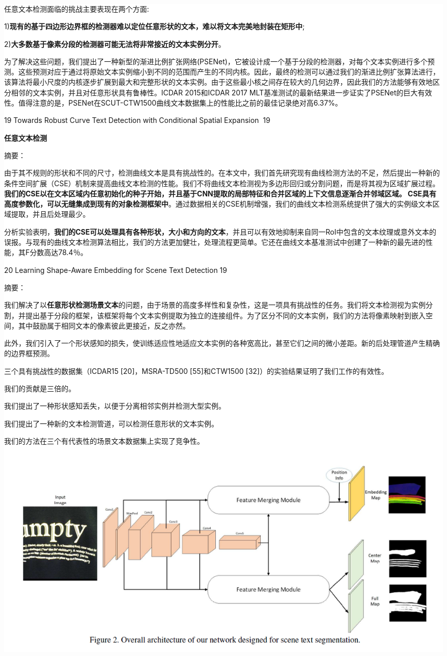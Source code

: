 任意文本检测面临的挑战主要表现在两个方面:

1)**现有的基于四边形边界框的检测器难以定位任意形状的文本，难以将文本完美地封装在矩形中**;

2)**大多数基于像素分段的检测器可能无法将非常接近的文本实例分开**。

为了解决这些问题，我们提出了一种新型的渐进比例扩张网络(PSENet)，它被设计成一个基于分段的检测器，对每个文本实例进行多个预测。这些预测对应于通过将原始文本实例缩小到不同的范围而产生的不同内核。因此，最终的检测可以通过我们的渐进比例扩张算法进行，该算法将最小尺度的内核逐步扩展到最大和完整形状的文本实例。由于这些最小核之间存在较大的几何边界，因此我们的方法能够有效地区分相邻的文本实例，并且对任意形状具有鲁棒性。ICDAR 2015和ICDAR 2017 MLT基准测试的最新结果进一步证实了PSENet的巨大有效性。值得注意的是，PSENet在SCUT-CTW1500曲线文本数据集上的性能比之前的最佳记录绝对高6.37%。

19 Towards Robust Curve Text Detection with Conditional Spatial Expansion  19

**任意文本检测**

摘要：

由于其不规则的形状和不同的尺寸，检测曲线文本是具有挑战性的。在本文中，我们首先研究现有曲线检测方法的不足，然后提出一种新的条件空间扩展（CSE）机制来提高曲线文本检测的性能。我们不将曲线文本检测视为多边形回归或分割问题，而是将其视为区域扩展过程。**我们的CSE以在文本区域内任意初始化的种子开始，并且基于CNN提取的局部特征和合并区域的上下文信息逐渐合并邻域区域。 CSE具有高度参数化，可以无缝集成到现有的对象检测框架中**。通过数据相关的CSE机制增强，我们的曲线文本检测系统提供了强大的实例级文本区域提取，并且后处理最少。

分析实验表明，**我们的CSE可以处理具有各种形状，大小和方向的文本**，并且可以有效地抑制来自同一RoI中包含的文本纹理或意外文本的误报。与现有的曲线文本检测算法相比，我们的方法更加健壮，处理流程更简单。它还在曲线文本基准测试中创建了一种新的最先进的性能，其F分数高达78.4％。

20 Learning Shape-Aware Embedding for Scene Text Detection 19

摘要：

我们解决了以**任意形状检测场景文本**的问题，由于场景的高度多样性和复杂性，这是一项具有挑战性的任务。我们将文本检测视为实例分割，并提出基于分段的框架，该框架将每个文本实例提取为独立的连接组件。为了区分不同的文本实例，我们的方法将像素映射到嵌入空间，其中鼓励属于相同文本的像素彼此更接近，反之亦然。

此外，我们引入了一个形状感知的损失，使训练适应性地适应文本实例的各种宽高比，甚至它们之间的微小差距。新的后处理管道产生精确的边界框预测。

三个具有挑战性的数据集（ICDAR15 [20]，MSRA-TD500 [55]和CTW1500 [32]）的实验结果证明了我们工作的有效性。

我们的贡献是三倍的。

我们提出了一种形状感知丢失，以便于分离相邻实例并检测大型实例。

我们提出了一种新的文本检测管道，可以检测任意形状的文本实例。

我们的方法在三个有代表性的场景文本数据集上实现了竞争性。

![d72bd0d33dd5751eac22a19118cb3567.png](img/d72bd0d33dd5751eac22a19118cb3567.png)

